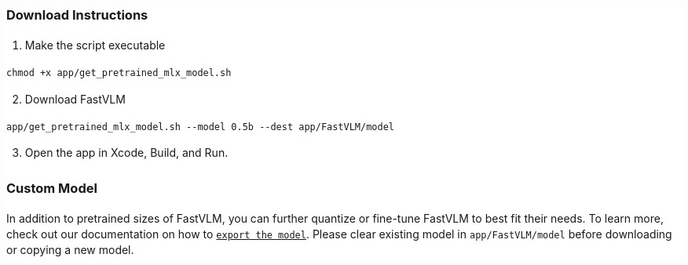 ### Download Instructions

1. Make the script executable

```shell
chmod +x app/get_pretrained_mlx_model.sh
```

2. Download FastVLM

```shell
app/get_pretrained_mlx_model.sh --model 0.5b --dest app/FastVLM/model
```

3. Open the app in Xcode, Build, and Run.

### Custom Model

In addition to pretrained sizes of FastVLM, you can further quantize or fine-tune FastVLM to best fit their needs. To learn more, check out our documentation on how to [`export the model`](../model_export#export-vlm).
Please clear existing model in `app/FastVLM/model` before downloading or copying a new model. 

